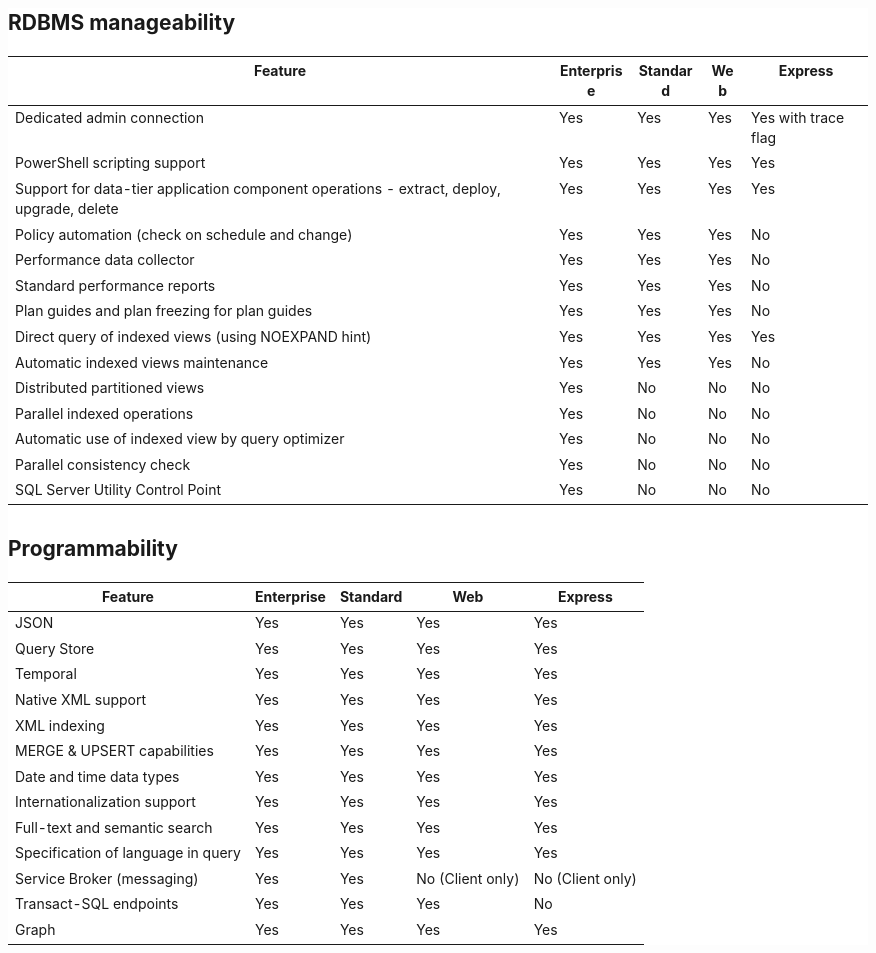 ## RDBMS manageability

|Feature|Enterprise|Standard|Web|Express|
| --- | --- | --- | --- | --- |
|Dedicated admin connection|Yes|Yes|Yes|Yes with trace flag|
|PowerShell scripting support|Yes|Yes|Yes|Yes|
|Support for data-tier application component operations - extract, deploy, upgrade, delete|Yes|Yes|Yes|Yes|
|Policy automation (check on schedule and change)|Yes|Yes|Yes|No|
|Performance data collector|Yes|Yes|Yes|No|
|Standard performance reports|Yes|Yes|Yes|No|
|Plan guides and plan freezing for plan guides|Yes|Yes|Yes|No|
|Direct query of indexed views (using NOEXPAND hint)|Yes|Yes|Yes|Yes|
|Automatic indexed views maintenance|Yes|Yes|Yes|No|
|Distributed partitioned views|Yes|No|No|No|
|Parallel indexed operations|Yes|No|No|No|
|Automatic use of indexed view by query optimizer|Yes|No|No|No|
|Parallel consistency check|Yes|No|No|No|
|SQL Server Utility Control Point|Yes|No|No|No|

## Programmability

|Feature|Enterprise|Standard|Web|Express
| --- | --- | --- | --- | --- |
|JSON|Yes|Yes|Yes|Yes|
|Query Store|Yes|Yes|Yes|Yes|
|Temporal|Yes|Yes|Yes|Yes|
|Native XML support|Yes|Yes|Yes|Yes|
|XML indexing|Yes|Yes|Yes|Yes|
|MERGE & UPSERT capabilities|Yes|Yes|Yes|Yes|
|Date and time data types|Yes|Yes|Yes|Yes|
|Internationalization support|Yes|Yes|Yes|Yes|
|Full-text and semantic search|Yes|Yes|Yes|Yes|
|Specification of language in query|Yes|Yes|Yes|Yes|
|Service Broker (messaging)|Yes|Yes|No (Client only)|No (Client only)|
|Transact-SQL endpoints|Yes|Yes|Yes|No|
|Graph|Yes|Yes|Yes|Yes|
